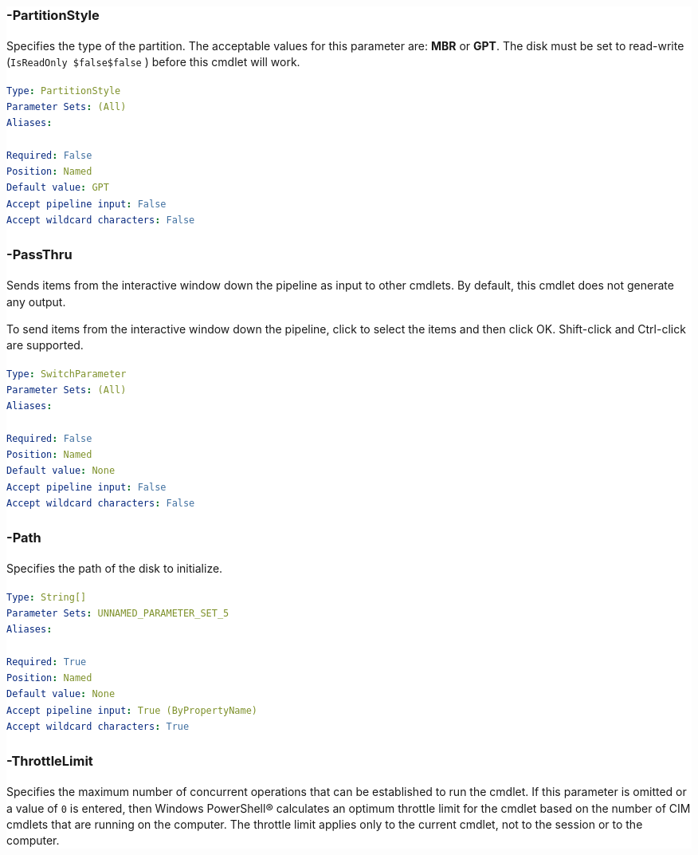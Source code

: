 ### -PartitionStyle
Specifies the type of the partition.
The acceptable values for this parameter are: **MBR** or **GPT**.
The disk must be set to read-write (`IsReadOnly $false$false` ) before this cmdlet will work.

```yaml
Type: PartitionStyle
Parameter Sets: (All)
Aliases: 

Required: False
Position: Named
Default value: GPT
Accept pipeline input: False
Accept wildcard characters: False
```

### -PassThru
Sends items from the interactive window down the pipeline as input to other cmdlets.
By default, this cmdlet does not generate any output. 
 
                        
To send items from the interactive window down the pipeline, click to select the items and then click OK.
Shift-click and Ctrl-click are supported.

```yaml
Type: SwitchParameter
Parameter Sets: (All)
Aliases: 

Required: False
Position: Named
Default value: None
Accept pipeline input: False
Accept wildcard characters: False
```

### -Path
Specifies the path of the disk to initialize.

```yaml
Type: String[]
Parameter Sets: UNNAMED_PARAMETER_SET_5
Aliases: 

Required: True
Position: Named
Default value: None
Accept pipeline input: True (ByPropertyName)
Accept wildcard characters: True
```

### -ThrottleLimit
Specifies the maximum number of concurrent operations that can be established to run the cmdlet.
If this parameter is omitted or a value of `0` is entered, then Windows PowerShell® calculates an optimum throttle limit for the cmdlet based on the number of CIM cmdlets that are running on the computer.
The throttle limit applies only to the current cmdlet, not to the session or to the computer.
